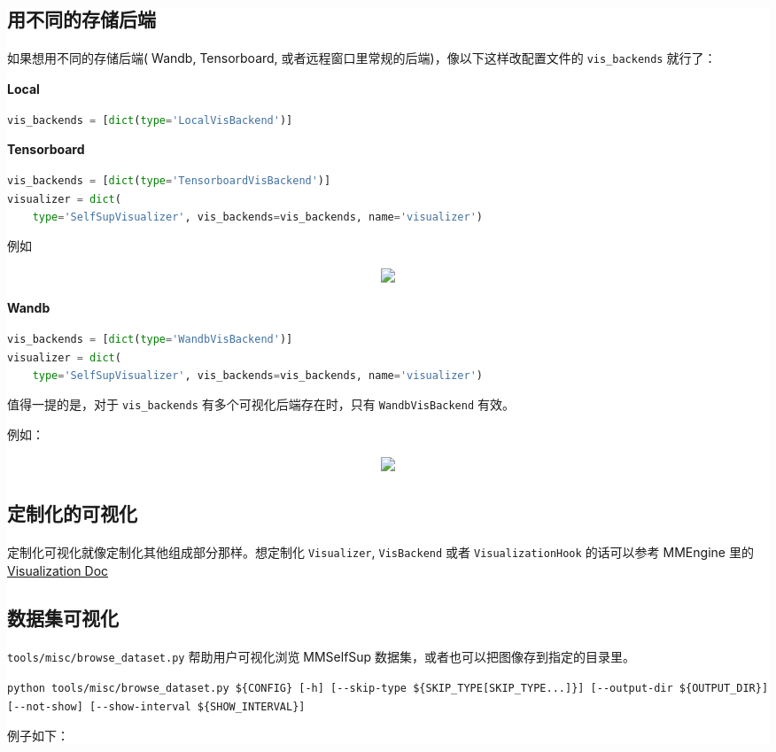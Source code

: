 ## 用不同的存储后端

如果想用不同的存储后端( Wandb, Tensorboard, 或者远程窗口里常规的后端)，像以下这样改配置文件的 `vis_backends` 就行了：

**Local**

```python
vis_backends = [dict(type='LocalVisBackend')]
```

**Tensorboard**

```python
vis_backends = [dict(type='TensorboardVisBackend')]
visualizer = dict(
    type='SelfSupVisualizer', vis_backends=vis_backends, name='visualizer')
```

例如

<div align="center">
<img src="https://user-images.githubusercontent.com/36138628/199388357-5d1cc7b4-07b8-41b1-ac66-12ec8ef009da.png" width="400" />
</div>

**Wandb**

```python
vis_backends = [dict(type='WandbVisBackend')]
visualizer = dict(
    type='SelfSupVisualizer', vis_backends=vis_backends, name='visualizer')
```

值得一提的是，对于 `vis_backends` 有多个可视化后端存在时，只有 `WandbVisBackend` 有效。

例如：

<div align="center">
<img src="https://user-images.githubusercontent.com/36138628/199388643-288cf83f-0faa-4f34-a5d0-bf53c7bb3e08.png" width="600" />
</div>

## 定制化的可视化

定制化可视化就像定制化其他组成部分那样。想定制化 `Visualizer`, `VisBackend` 或者 `VisualizationHook` 的话可以参考 MMEngine 里的 [Visualization Doc](https://github.com/open-mmlab/mmengine/blob/main/docs/zh_cn/advanced_tutorials/visualization.md)

## 数据集可视化

`tools/misc/browse_dataset.py` 帮助用户可视化浏览 MMSelfSup 数据集，或者也可以把图像存到指定的目录里。

```shell
python tools/misc/browse_dataset.py ${CONFIG} [-h] [--skip-type ${SKIP_TYPE[SKIP_TYPE...]}] [--output-dir ${OUTPUT_DIR}] [--not-show] [--show-interval ${SHOW_INTERVAL}]
```

例子如下：

